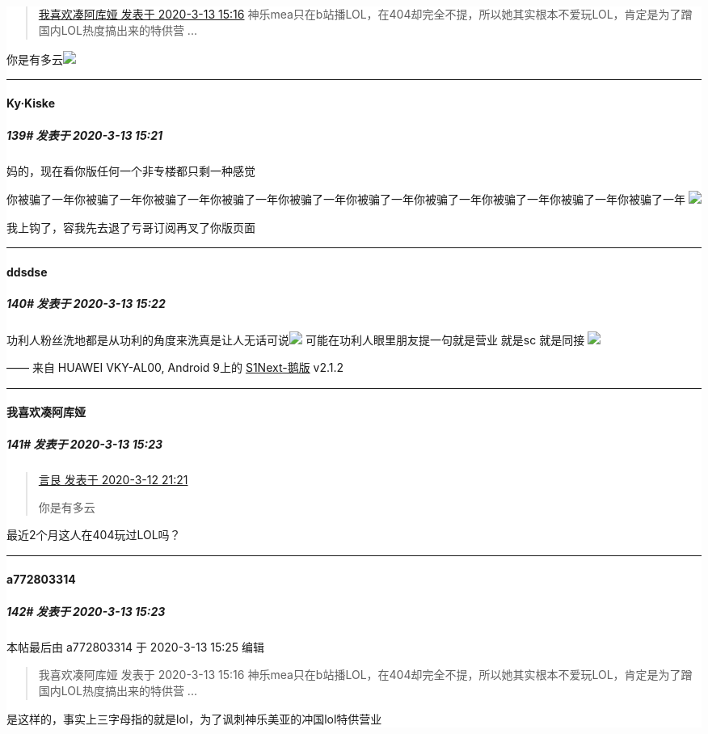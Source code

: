 
<blockquote><a href="httphttps://bbs.saraba1st.com/2b/forum.php?mod=redirect&amp;goto=findpost&amp;pid=46720002&amp;ptid=1918534" target="_blank">我喜欢凑阿库娅 发表于 2020-3-13 15:16</a>
神乐mea只在b站播LOL，在404却完全不提，所以她其实根本不爱玩LOL，肯定是为了蹭国内LOL热度搞出来的特供营 ...</blockquote>
你是有多云<img src="https://static.saraba1st.com/image/smiley/face2017/068.png" referrerpolicy="no-referrer">


-----

####  Ky·Kiske  
##### 139#       发表于 2020-3-13 15:21


妈的，现在看你版任何一个非专楼都只剩一种感觉


你被骗了一年你被骗了一年你被骗了一年你被骗了一年你被骗了一年你被骗了一年你被骗了一年你被骗了一年你被骗了一年你被骗了一年
<img src="https://static.saraba1st.com/image/smiley/face2017/126.png" referrerpolicy="no-referrer">


我上钩了，容我先去退了亏哥订阅再叉了你版页面


-----

####  ddsdse  
##### 140#       发表于 2020-3-13 15:22


功利人粉丝洗地都是从功利的角度来洗真是让人无话可说<img src="https://static.saraba1st.com/image/smiley/face2017/065.png" referrerpolicy="no-referrer">
可能在功利人眼里朋友提一句就是营业 
就是sc 就是同接 <img src="https://static.saraba1st.com/image/smiley/face2017/065.png" referrerpolicy="no-referrer">

—— 来自 HUAWEI VKY-AL00, Android 9上的 [S1Next-鹅版](https://github.com/ykrank/S1-Next/releases) v2.1.2


-----

####  我喜欢凑阿库娅  
##### 141#       发表于 2020-3-13 15:23


<blockquote><a href="httphttps://bbs.saraba1st.com/2b/forum.php?mod=redirect&amp;goto=findpost&amp;pid=46720070&amp;ptid=1918534" target="_blank">言艮 发表于 2020-3-12 21:21</a>

你是有多云</blockquote>
最近2个月这人在404玩过LOL吗？


-----

####  a772803314  
##### 142#       发表于 2020-3-13 15:23


 本帖最后由 a772803314 于 2020-3-13 15:25 编辑 
<blockquote>我喜欢凑阿库娅 发表于 2020-3-13 15:16
神乐mea只在b站播LOL，在404却完全不提，所以她其实根本不爱玩LOL，肯定是为了蹭国内LOL热度搞出来的特供营 ...</blockquote>
是这样的，事实上三字母指的就是lol，为了讽刺神乐美亚的冲国lol特供营业
